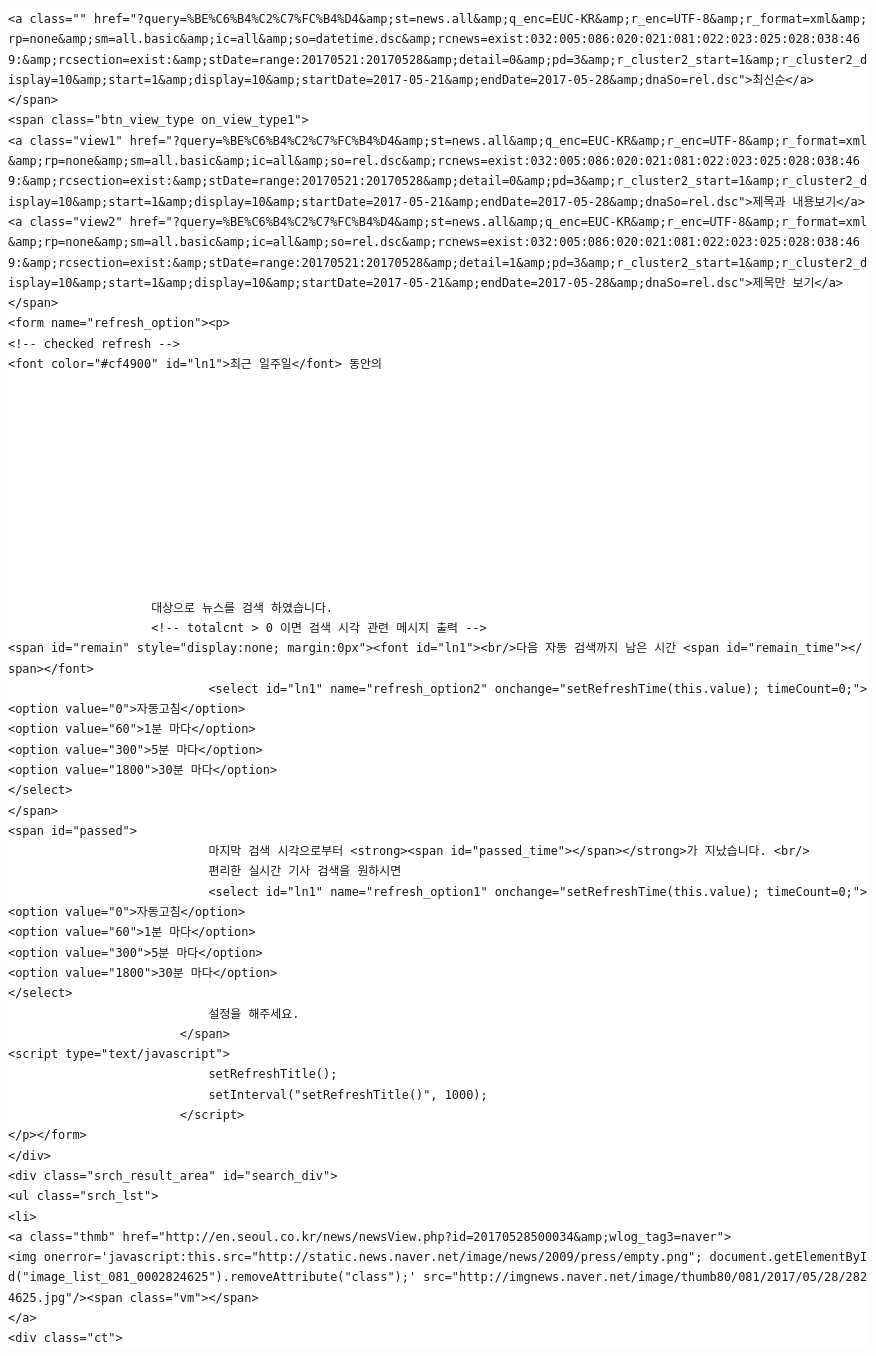     <a class="" href="?query=%BE%C6%B4%C2%C7%FC%B4%D4&amp;st=news.all&amp;q_enc=EUC-KR&amp;r_enc=UTF-8&amp;r_format=xml&amp;rp=none&amp;sm=all.basic&amp;ic=all&amp;so=datetime.dsc&amp;rcnews=exist:032:005:086:020:021:081:022:023:025:028:038:469:&amp;rcsection=exist:&amp;stDate=range:20170521:20170528&amp;detail=0&amp;pd=3&amp;r_cluster2_start=1&amp;r_cluster2_display=10&amp;start=1&amp;display=10&amp;startDate=2017-05-21&amp;endDate=2017-05-28&amp;dnaSo=rel.dsc">최신순</a>
    </span>
    <span class="btn_view_type on_view_type1">
    <a class="view1" href="?query=%BE%C6%B4%C2%C7%FC%B4%D4&amp;st=news.all&amp;q_enc=EUC-KR&amp;r_enc=UTF-8&amp;r_format=xml&amp;rp=none&amp;sm=all.basic&amp;ic=all&amp;so=rel.dsc&amp;rcnews=exist:032:005:086:020:021:081:022:023:025:028:038:469:&amp;rcsection=exist:&amp;stDate=range:20170521:20170528&amp;detail=0&amp;pd=3&amp;r_cluster2_start=1&amp;r_cluster2_display=10&amp;start=1&amp;display=10&amp;startDate=2017-05-21&amp;endDate=2017-05-28&amp;dnaSo=rel.dsc">제목과 내용보기</a>
    <a class="view2" href="?query=%BE%C6%B4%C2%C7%FC%B4%D4&amp;st=news.all&amp;q_enc=EUC-KR&amp;r_enc=UTF-8&amp;r_format=xml&amp;rp=none&amp;sm=all.basic&amp;ic=all&amp;so=rel.dsc&amp;rcnews=exist:032:005:086:020:021:081:022:023:025:028:038:469:&amp;rcsection=exist:&amp;stDate=range:20170521:20170528&amp;detail=1&amp;pd=3&amp;r_cluster2_start=1&amp;r_cluster2_display=10&amp;start=1&amp;display=10&amp;startDate=2017-05-21&amp;endDate=2017-05-28&amp;dnaSo=rel.dsc">제목만 보기</a>
    </span>
    <form name="refresh_option"><p>
    <!-- checked refresh -->
    <font color="#cf4900" id="ln1">최근 일주일</font> 동안의
    										
    						
    					
    				
    					
    			
    					
    						
    										
    					
    				
    					대상으로 뉴스를 검색 하였습니다.
    					<!-- totalcnt > 0 이면 검색 시각 관련 메시지 출력 -->
    <span id="remain" style="display:none; margin:0px"><font id="ln1"><br/>다음 자동 검색까지 남은 시간 <span id="remain_time"></span></font>   
    						    <select id="ln1" name="refresh_option2" onchange="setRefreshTime(this.value); timeCount=0;">
    <option value="0">자동고침</option>
    <option value="60">1분 마다</option>
    <option value="300">5분 마다</option>
    <option value="1800">30분 마다</option>
    </select>
    </span>
    <span id="passed">
    							마지막 검색 시각으로부터 <strong><span id="passed_time"></span></strong>가 지났습니다. <br/> 
    							편리한 실시간 기사 검색을 원하시면
    						    <select id="ln1" name="refresh_option1" onchange="setRefreshTime(this.value); timeCount=0;">
    <option value="0">자동고침</option>
    <option value="60">1분 마다</option>
    <option value="300">5분 마다</option>
    <option value="1800">30분 마다</option>
    </select>
    							설정을 해주세요.				
    						</span>
    <script type="text/javascript">
    						    setRefreshTitle();
    						    setInterval("setRefreshTitle()", 1000);
    						</script>
    </p></form>
    </div>
    <div class="srch_result_area" id="search_div">
    <ul class="srch_lst">
    <li>
    <a class="thmb" href="http://en.seoul.co.kr/news/newsView.php?id=20170528500034&amp;wlog_tag3=naver">
    <img onerror='javascript:this.src="http://static.news.naver.net/image/news/2009/press/empty.png"; document.getElementById("image_list_081_0002824625").removeAttribute("class");' src="http://imgnews.naver.net/image/thumb80/081/2017/05/28/2824625.jpg"/><span class="vm"></span>
    </a>
    <div class="ct">